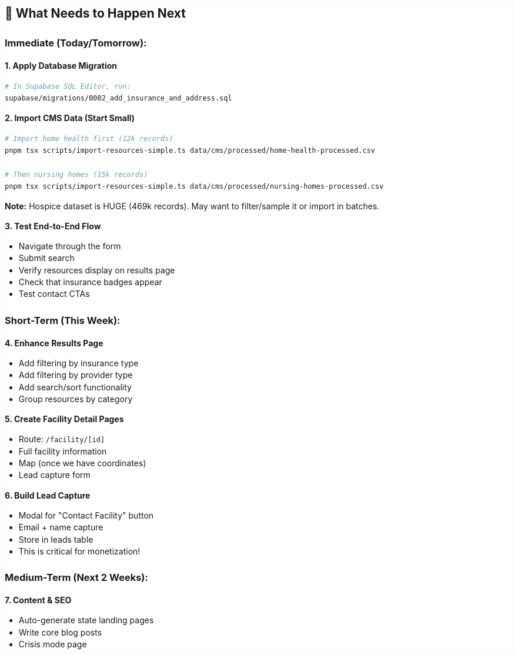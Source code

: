 ## 🔄 What Needs to Happen Next

### Immediate (Today/Tomorrow):

**1. Apply Database Migration**
```bash
# In Supabase SQL Editor, run:
supabase/migrations/0002_add_insurance_and_address.sql
```

**2. Import CMS Data (Start Small)**
```bash
# Import home health first (12k records)
pnpm tsx scripts/import-resources-simple.ts data/cms/processed/home-health-processed.csv

# Then nursing homes (15k records)
pnpm tsx scripts/import-resources-simple.ts data/cms/processed/nursing-homes-processed.csv
```

**Note:** Hospice dataset is HUGE (469k records). May want to filter/sample it or import in batches.

**3. Test End-to-End Flow**
- Navigate through the form
- Submit search
- Verify resources display on results page
- Check that insurance badges appear
- Test contact CTAs

### Short-Term (This Week):

**4. Enhance Results Page**
- Add filtering by insurance type
- Add filtering by provider type
- Add search/sort functionality
- Group resources by category

**5. Create Facility Detail Pages**
- Route: `/facility/[id]`
- Full facility information
- Map (once we have coordinates)
- Lead capture form

**6. Build Lead Capture**
- Modal for "Contact Facility" button
- Email + name capture
- Store in leads table
- This is critical for monetization!

### Medium-Term (Next 2 Weeks):

**7. Content & SEO**
- Auto-generate state landing pages
- Write core blog posts
- Crisis mode page

